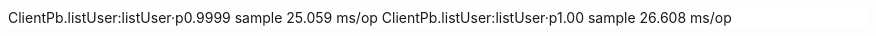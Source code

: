 ClientPb.listUser:listUser·p0.9999      sample          25.059           ms/op
ClientPb.listUser:listUser·p1.00        sample          26.608           ms/op
